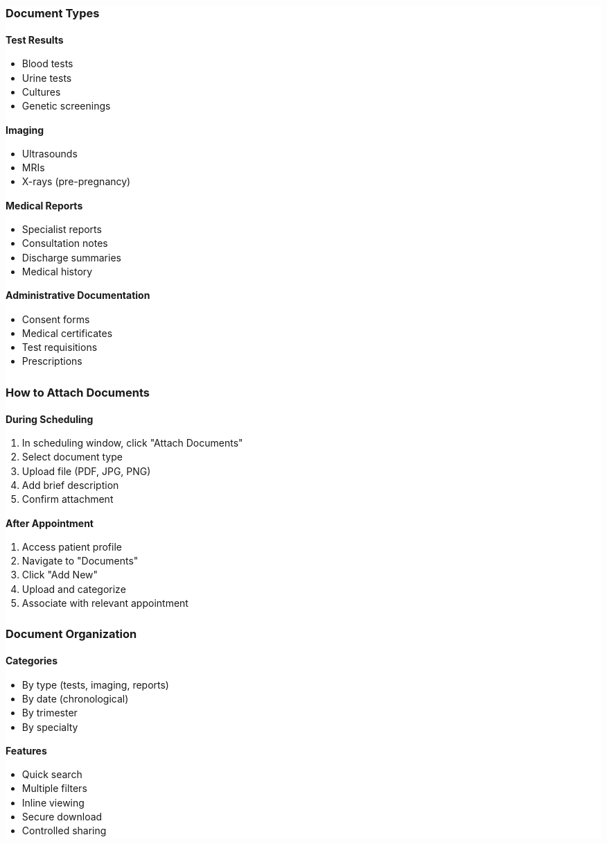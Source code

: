 ### Document Types

**Test Results**
- Blood tests
- Urine tests
- Cultures
- Genetic screenings

**Imaging**
- Ultrasounds
- MRIs
- X-rays (pre-pregnancy)

**Medical Reports**
- Specialist reports
- Consultation notes
- Discharge summaries
- Medical history

**Administrative Documentation**
- Consent forms
- Medical certificates
- Test requisitions
- Prescriptions

### How to Attach Documents

**During Scheduling**
1. In scheduling window, click "Attach Documents"
2. Select document type
3. Upload file (PDF, JPG, PNG)
4. Add brief description
5. Confirm attachment

**After Appointment**
1. Access patient profile
2. Navigate to "Documents"
3. Click "Add New"
4. Upload and categorize
5. Associate with relevant appointment

### Document Organization

**Categories**
- By type (tests, imaging, reports)
- By date (chronological)
- By trimester
- By specialty

**Features**
- Quick search
- Multiple filters
- Inline viewing
- Secure download
- Controlled sharing
